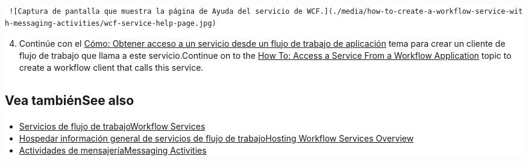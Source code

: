      ![Captura de pantalla que muestra la página de Ayuda del servicio de WCF.](./media/how-to-create-a-workflow-service-with-messaging-activities/wcf-service-help-page.jpg)  
  
4.  <span data-ttu-id="f3bde-166">Continúe con el [Cómo: Obtener acceso a un servicio desde un flujo de trabajo de aplicación](../../../../docs/framework/wcf/feature-details/how-to-access-a-service-from-a-workflow-application.md) tema para crear un cliente de flujo de trabajo que llama a este servicio.</span><span class="sxs-lookup"><span data-stu-id="f3bde-166">Continue on to the [How To: Access a Service From a Workflow Application](../../../../docs/framework/wcf/feature-details/how-to-access-a-service-from-a-workflow-application.md) topic to create a workflow client that calls this service.</span></span>  
  
## <a name="see-also"></a><span data-ttu-id="f3bde-167">Vea también</span><span class="sxs-lookup"><span data-stu-id="f3bde-167">See also</span></span>

- [<span data-ttu-id="f3bde-168">Servicios de flujo de trabajo</span><span class="sxs-lookup"><span data-stu-id="f3bde-168">Workflow Services</span></span>](../../../../docs/framework/wcf/feature-details/workflow-services.md)
- [<span data-ttu-id="f3bde-169">Hospedar información general de servicios de flujo de trabajo</span><span class="sxs-lookup"><span data-stu-id="f3bde-169">Hosting Workflow Services Overview</span></span>](../../../../docs/framework/wcf/feature-details/hosting-workflow-services-overview.md)
- [<span data-ttu-id="f3bde-170">Actividades de mensajería</span><span class="sxs-lookup"><span data-stu-id="f3bde-170">Messaging Activities</span></span>](../../../../docs/framework/wcf/feature-details/messaging-activities.md)
